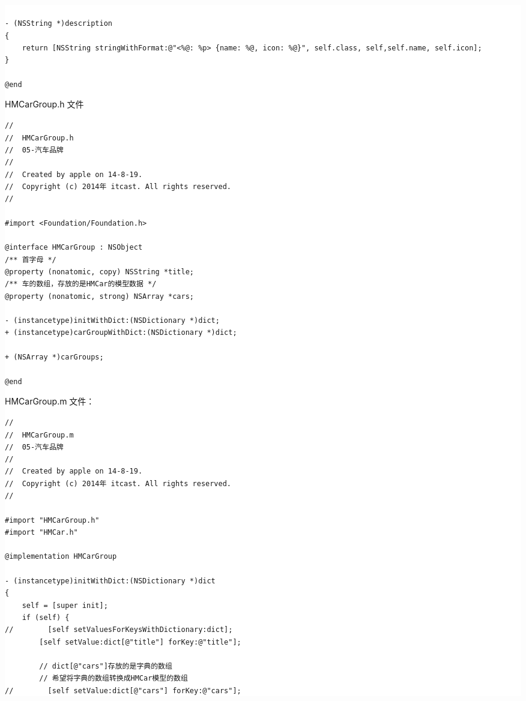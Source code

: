```

- (NSString *)description
{
    return [NSString stringWithFormat:@"<%@: %p> {name: %@, icon: %@}", self.class, self,self.name, self.icon];
}

@end

```

HMCarGroup.h 文件

```
//
//  HMCarGroup.h
//  05-汽车品牌
//
//  Created by apple on 14-8-19.
//  Copyright (c) 2014年 itcast. All rights reserved.
//

#import <Foundation/Foundation.h>

@interface HMCarGroup : NSObject
/** 首字母 */
@property (nonatomic, copy) NSString *title;
/** 车的数组，存放的是HMCar的模型数据 */
@property (nonatomic, strong) NSArray *cars;

- (instancetype)initWithDict:(NSDictionary *)dict;
+ (instancetype)carGroupWithDict:(NSDictionary *)dict;

+ (NSArray *)carGroups;

@end

```

HMCarGroup.m 文件：

```
//
//  HMCarGroup.m
//  05-汽车品牌
//
//  Created by apple on 14-8-19.
//  Copyright (c) 2014年 itcast. All rights reserved.
//

#import "HMCarGroup.h"
#import "HMCar.h"

@implementation HMCarGroup

- (instancetype)initWithDict:(NSDictionary *)dict
{
    self = [super init];
    if (self) {
//        [self setValuesForKeysWithDictionary:dict];
        [self setValue:dict[@"title"] forKey:@"title"];

        // dict[@"cars"]存放的是字典的数组
        // 希望将字典的数组转换成HMCar模型的数组
//        [self setValue:dict[@"cars"] forKey:@"cars"];
```